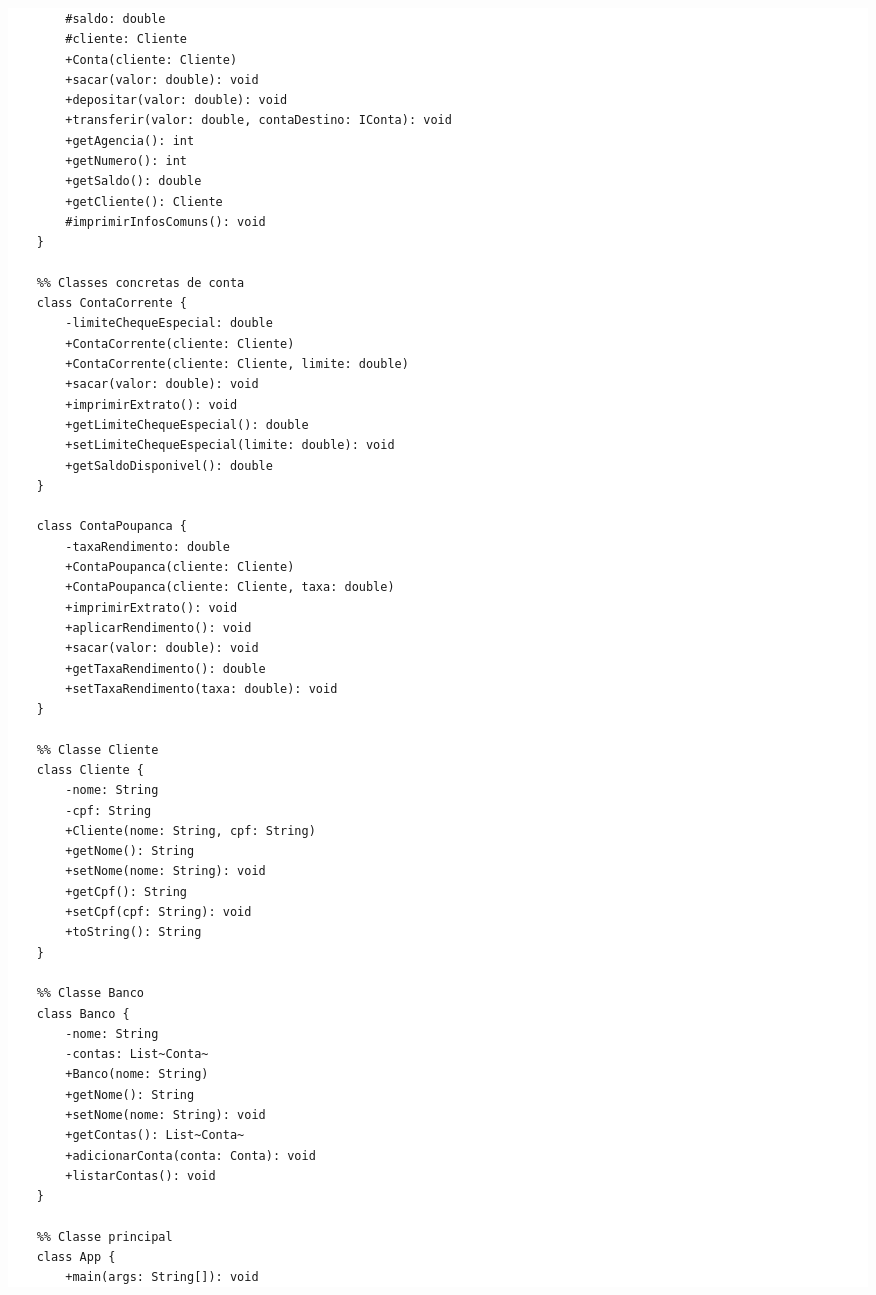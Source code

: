 ```mermaid
        #saldo: double
        #cliente: Cliente
        +Conta(cliente: Cliente)
        +sacar(valor: double): void
        +depositar(valor: double): void
        +transferir(valor: double, contaDestino: IConta): void
        +getAgencia(): int
        +getNumero(): int
        +getSaldo(): double
        +getCliente(): Cliente
        #imprimirInfosComuns(): void
    }

    %% Classes concretas de conta
    class ContaCorrente {
        -limiteChequeEspecial: double
        +ContaCorrente(cliente: Cliente)
        +ContaCorrente(cliente: Cliente, limite: double)
        +sacar(valor: double): void
        +imprimirExtrato(): void
        +getLimiteChequeEspecial(): double
        +setLimiteChequeEspecial(limite: double): void
        +getSaldoDisponivel(): double
    }

    class ContaPoupanca {
        -taxaRendimento: double
        +ContaPoupanca(cliente: Cliente)
        +ContaPoupanca(cliente: Cliente, taxa: double)
        +imprimirExtrato(): void
        +aplicarRendimento(): void
        +sacar(valor: double): void
        +getTaxaRendimento(): double
        +setTaxaRendimento(taxa: double): void
    }

    %% Classe Cliente
    class Cliente {
        -nome: String
        -cpf: String
        +Cliente(nome: String, cpf: String)
        +getNome(): String
        +setNome(nome: String): void
        +getCpf(): String
        +setCpf(cpf: String): void
        +toString(): String
    }

    %% Classe Banco
    class Banco {
        -nome: String
        -contas: List~Conta~
        +Banco(nome: String)
        +getNome(): String
        +setNome(nome: String): void
        +getContas(): List~Conta~
        +adicionarConta(conta: Conta): void
        +listarContas(): void
    }

    %% Classe principal
    class App {
        +main(args: String[]): void
```